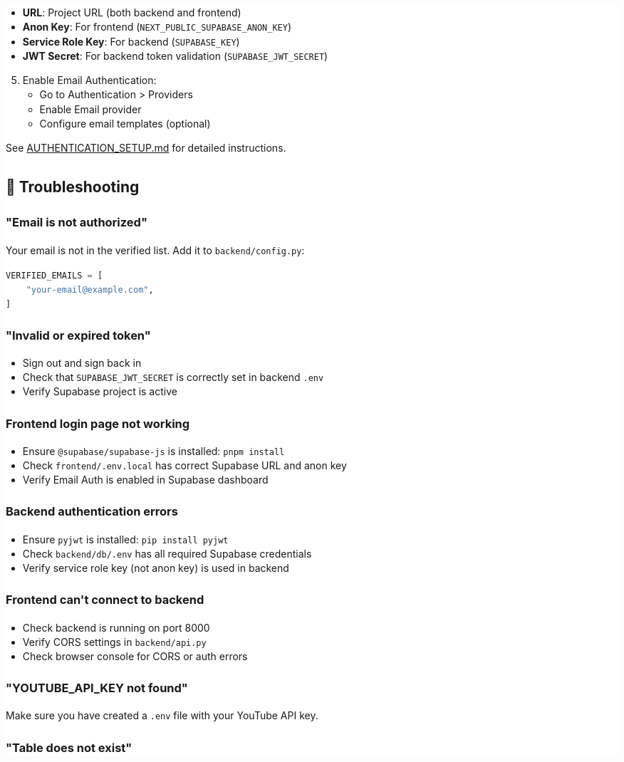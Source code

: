    - **URL**: Project URL (both backend and frontend)
   - **Anon Key**: For frontend (`NEXT_PUBLIC_SUPABASE_ANON_KEY`)
   - **Service Role Key**: For backend (`SUPABASE_KEY`)
   - **JWT Secret**: For backend token validation (`SUPABASE_JWT_SECRET`)

5. Enable Email Authentication:
   - Go to Authentication > Providers
   - Enable Email provider
   - Configure email templates (optional)

See [AUTHENTICATION_SETUP.md](AUTHENTICATION_SETUP.md) for detailed instructions.

## 🐛 Troubleshooting

### "Email is not authorized"

Your email is not in the verified list. Add it to `backend/config.py`:

```python
VERIFIED_EMAILS = [
    "your-email@example.com",
]
```

### "Invalid or expired token"

- Sign out and sign back in
- Check that `SUPABASE_JWT_SECRET` is correctly set in backend `.env`
- Verify Supabase project is active

### Frontend login page not working

- Ensure `@supabase/supabase-js` is installed: `pnpm install`
- Check `frontend/.env.local` has correct Supabase URL and anon key
- Verify Email Auth is enabled in Supabase dashboard

### Backend authentication errors

- Ensure `pyjwt` is installed: `pip install pyjwt`
- Check `backend/db/.env` has all required Supabase credentials
- Verify service role key (not anon key) is used in backend

### Frontend can't connect to backend

- Check backend is running on port 8000
- Verify CORS settings in `backend/api.py`
- Check browser console for CORS or auth errors

### "YOUTUBE_API_KEY not found"

Make sure you have created a `.env` file with your YouTube API key.

### "Table does not exist"

